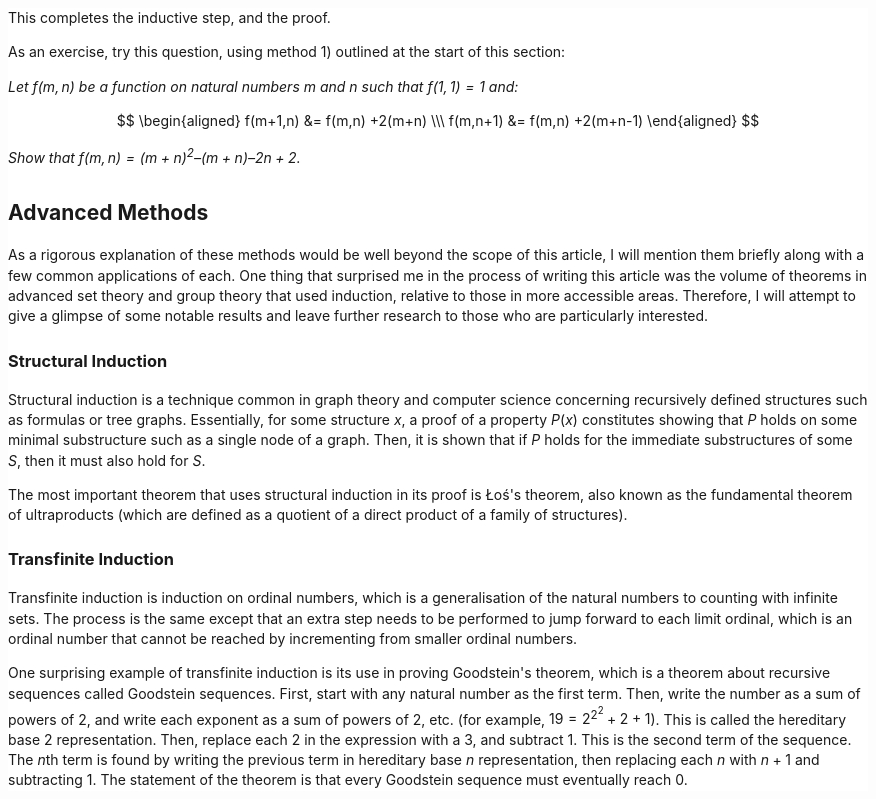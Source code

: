 This completes the inductive step, and the proof. 

As an exercise, try this question, using method 1) outlined at the start of this section: 

<div class="centre">

_Let $f(m,n)$ be a function on natural numbers m and n such that $f(1,1) = 1$ and:_

</div>

$$
\begin{aligned}
f(m+1,n) &= f(m,n) +2(m+n)  \\\
f(m,n+1) &= f(m,n) +2(m+n-1)
\end{aligned}
$$

<div class="centre">

_Show that $f(m,n) = (m + n)^{2} – (m + n) – 2n +2$._

</div>

## Advanced Methods

As a rigorous explanation of these methods would be well beyond the scope of this article, I will mention them briefly along with a few common applications of each. One thing that surprised me in the process of writing this article was the volume of theorems in advanced set theory and group theory that used induction, relative to those in more accessible areas. Therefore, I will attempt to give a glimpse of some notable results and leave further research to those who are particularly interested. 

### Structural Induction

Structural induction is a technique common in graph theory and computer science concerning recursively defined structures such as formulas or tree graphs. Essentially, for some structure $x$, a proof of a property $P(x)$ constitutes showing that $P$ holds on some minimal substructure such as a single node of a graph. Then, it is shown that if $P$ holds for the immediate substructures of some $S$, then it must also hold for $S$.  

The most important theorem that uses structural induction in its proof is Łoś's theorem, also known as the fundamental theorem of ultraproducts (which are defined as a quotient of a direct product of a family of structures). 

### Transfinite Induction

Transfinite induction is induction on ordinal numbers, which is a generalisation of the natural numbers to counting with infinite sets. The process is the same except that an extra step needs to be performed to jump forward to each limit ordinal, which is an ordinal number that cannot be reached by incrementing from smaller ordinal numbers. 

One surprising example of transfinite induction is its use in proving Goodstein's theorem, which is a theorem about recursive sequences called Goodstein sequences. First, start with any natural number as the first term. Then, write the number as a sum of powers of 2, and write each exponent as a sum of powers of 2, etc. (for example, $19=2^{2^{2}} + 2 + 1$). This is called the hereditary base 2 representation. Then, replace each 2 in the expression with a 3, and subtract 1. This is the second term of the sequence. The $n$th term is found by writing the previous term in hereditary base $n$ representation, then replacing each $n$ with $n+1$ and subtracting 1. The statement of the theorem is that every Goodstein sequence must eventually reach 0. 
